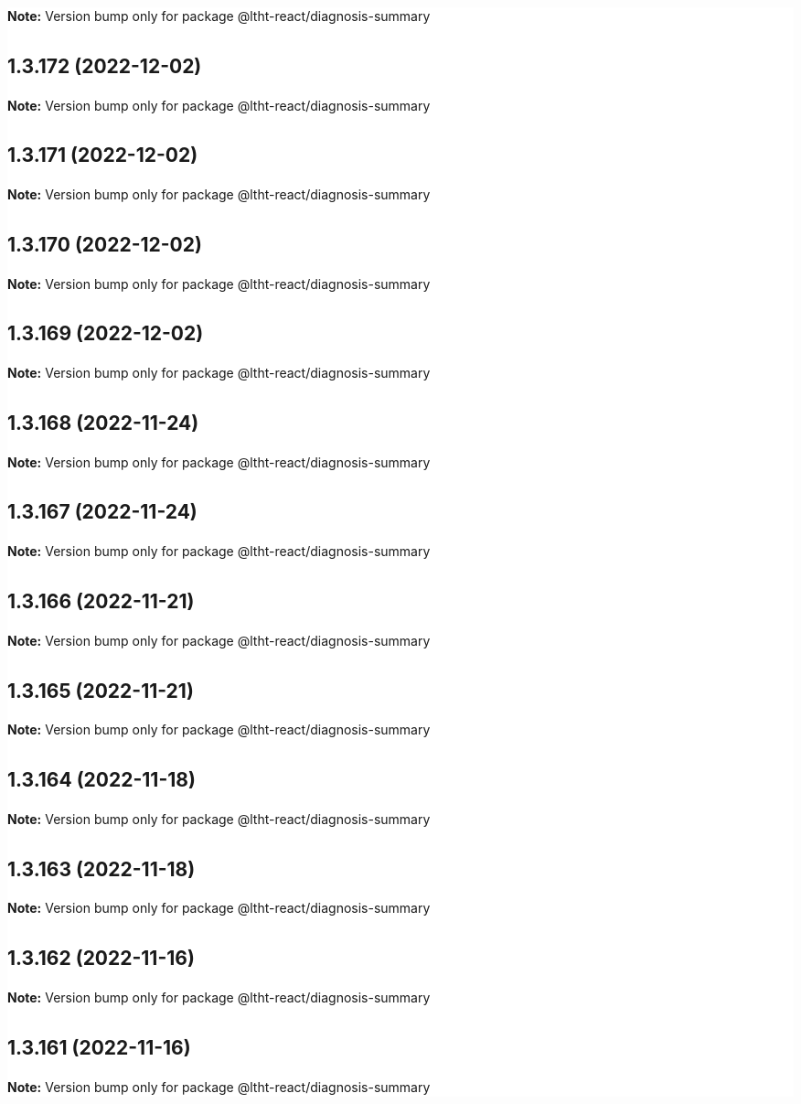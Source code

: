 **Note:** Version bump only for package @ltht-react/diagnosis-summary

## 1.3.172 (2022-12-02)

**Note:** Version bump only for package @ltht-react/diagnosis-summary

## 1.3.171 (2022-12-02)

**Note:** Version bump only for package @ltht-react/diagnosis-summary

## 1.3.170 (2022-12-02)

**Note:** Version bump only for package @ltht-react/diagnosis-summary

## 1.3.169 (2022-12-02)

**Note:** Version bump only for package @ltht-react/diagnosis-summary

## 1.3.168 (2022-11-24)

**Note:** Version bump only for package @ltht-react/diagnosis-summary

## 1.3.167 (2022-11-24)

**Note:** Version bump only for package @ltht-react/diagnosis-summary

## 1.3.166 (2022-11-21)

**Note:** Version bump only for package @ltht-react/diagnosis-summary

## 1.3.165 (2022-11-21)

**Note:** Version bump only for package @ltht-react/diagnosis-summary

## 1.3.164 (2022-11-18)

**Note:** Version bump only for package @ltht-react/diagnosis-summary

## 1.3.163 (2022-11-18)

**Note:** Version bump only for package @ltht-react/diagnosis-summary

## 1.3.162 (2022-11-16)

**Note:** Version bump only for package @ltht-react/diagnosis-summary

## 1.3.161 (2022-11-16)

**Note:** Version bump only for package @ltht-react/diagnosis-summary

